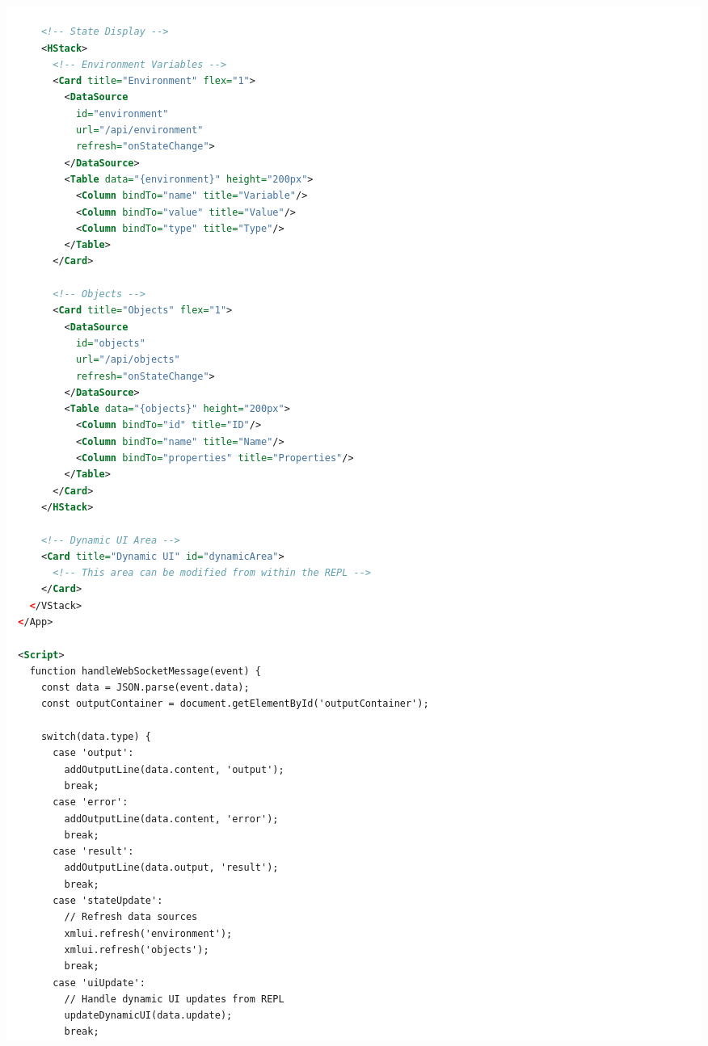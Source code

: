 ```xml
      
      <!-- State Display -->
      <HStack>
        <!-- Environment Variables -->
        <Card title="Environment" flex="1">
          <DataSource 
            id="environment" 
            url="/api/environment"
            refresh="onStateChange">
          </DataSource>
          <Table data="{environment}" height="200px">
            <Column bindTo="name" title="Variable"/>
            <Column bindTo="value" title="Value"/>
            <Column bindTo="type" title="Type"/>
          </Table>
        </Card>
        
        <!-- Objects -->
        <Card title="Objects" flex="1">
          <DataSource 
            id="objects" 
            url="/api/objects"
            refresh="onStateChange">
          </DataSource>
          <Table data="{objects}" height="200px">
            <Column bindTo="id" title="ID"/>
            <Column bindTo="name" title="Name"/>
            <Column bindTo="properties" title="Properties"/>
          </Table>
        </Card>
      </HStack>
      
      <!-- Dynamic UI Area -->
      <Card title="Dynamic UI" id="dynamicArea">
        <!-- This area can be modified from within the REPL -->
      </Card>
    </VStack>
  </App>
  
  <Script>
    function handleWebSocketMessage(event) {
      const data = JSON.parse(event.data);
      const outputContainer = document.getElementById('outputContainer');
      
      switch(data.type) {
        case 'output':
          addOutputLine(data.content, 'output');
          break;
        case 'error':
          addOutputLine(data.content, 'error');
          break;
        case 'result':
          addOutputLine(data.output, 'result');
          break;
        case 'stateUpdate':
          // Refresh data sources
          xmlui.refresh('environment');
          xmlui.refresh('objects');
          break;
        case 'uiUpdate':
          // Handle dynamic UI updates from REPL
          updateDynamicUI(data.update);
          break;
```